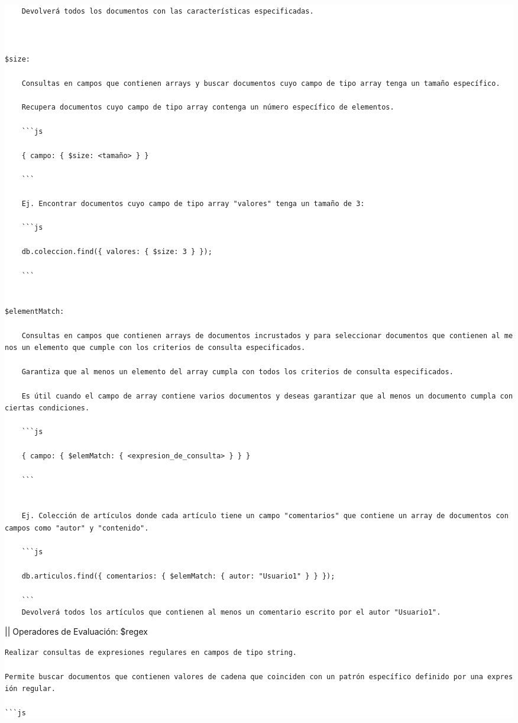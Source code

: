		Devolverá todos los documentos con las características especificadas. 



	$size:

		Consultas en campos que contienen arrays y buscar documentos cuyo campo de tipo array tenga un tamaño específico. 

		Recupera documentos cuyo campo de tipo array contenga un número específico de elementos.

		```js

		{ campo: { $size: <tamaño> } }

		```

		Ej. Encontrar documentos cuyo campo de tipo array "valores" tenga un tamaño de 3:

		```js

		db.coleccion.find({ valores: { $size: 3 } });		

		```


	$elementMatch:

		Consultas en campos que contienen arrays de documentos incrustados y para seleccionar documentos que contienen al menos un elemento que cumple con los criterios de consulta especificados.		

		Garantiza que al menos un elemento del array cumpla con todos los criterios de consulta especificados. 

		Es útil cuando el campo de array contiene varios documentos y deseas garantizar que al menos un documento cumpla con ciertas condiciones.

		```js

		{ campo: { $elemMatch: { <expresion_de_consulta> } } }

		```


		Ej. Colección de artículos donde cada artículo tiene un campo "comentarios" que contiene un array de documentos con campos como "autor" y "contenido".

		```js

		db.articulos.find({ comentarios: { $elemMatch: { autor: "Usuario1" } } });

		```
		Devolverá todos los artículos que contienen al menos un comentario escrito por el autor "Usuario1".



|| Operadores de Evaluación: $regex

	Realizar consultas de expresiones regulares en campos de tipo string. 

	Permite buscar documentos que contienen valores de cadena que coinciden con un patrón específico definido por una expresión regular.

	```js
